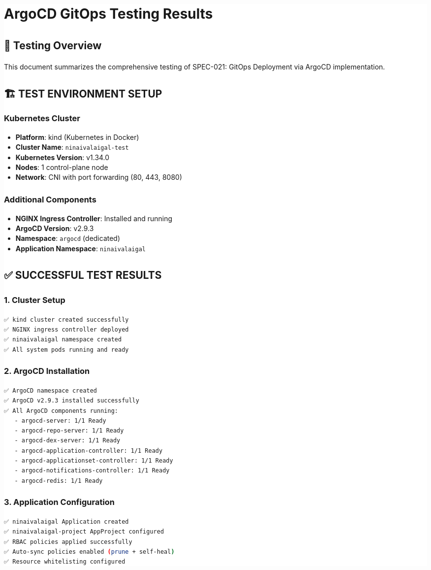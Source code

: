 # ArgoCD GitOps Testing Results

## 🎯 Testing Overview

This document summarizes the comprehensive testing of SPEC-021: GitOps Deployment via ArgoCD implementation.

## 🏗️ **TEST ENVIRONMENT SETUP**

### **Kubernetes Cluster**
- **Platform**: kind (Kubernetes in Docker)
- **Cluster Name**: `ninaivalaigal-test`
- **Kubernetes Version**: v1.34.0
- **Nodes**: 1 control-plane node
- **Network**: CNI with port forwarding (80, 443, 8080)

### **Additional Components**
- **NGINX Ingress Controller**: Installed and running
- **ArgoCD Version**: v2.9.3
- **Namespace**: `argocd` (dedicated)
- **Application Namespace**: `ninaivalaigal`

## ✅ **SUCCESSFUL TEST RESULTS**

### **1. Cluster Setup**
```bash
✅ kind cluster created successfully
✅ NGINX ingress controller deployed
✅ ninaivalaigal namespace created
✅ All system pods running and ready
```

### **2. ArgoCD Installation**
```bash
✅ ArgoCD namespace created
✅ ArgoCD v2.9.3 installed successfully
✅ All ArgoCD components running:
   - argocd-server: 1/1 Ready
   - argocd-repo-server: 1/1 Ready
   - argocd-dex-server: 1/1 Ready
   - argocd-application-controller: 1/1 Ready
   - argocd-applicationset-controller: 1/1 Ready
   - argocd-notifications-controller: 1/1 Ready
   - argocd-redis: 1/1 Ready
```

### **3. Application Configuration**
```bash
✅ ninaivalaigal Application created
✅ ninaivalaigal-project AppProject configured
✅ RBAC policies applied successfully
✅ Auto-sync policies enabled (prune + self-heal)
✅ Resource whitelisting configured
```
